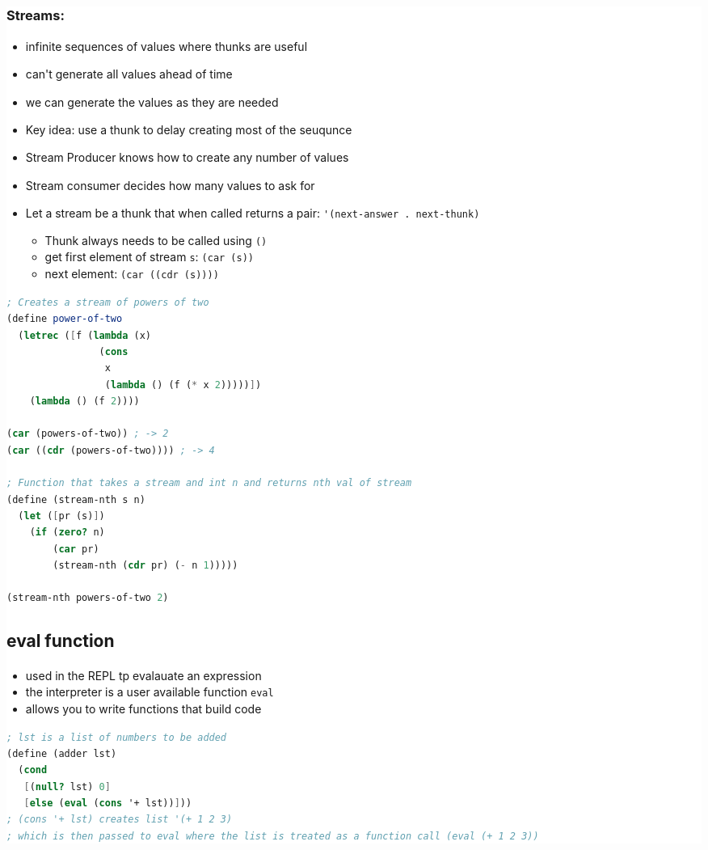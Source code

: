 

### Streams: 

- infinite sequences of values where thunks  are useful 
- can't generate all values ahead of time

- we can generate the values as they are needed
- Key idea: use a thunk to delay creating most of the seuqunce
- Stream Producer knows how to create any number of values
- Stream consumer decides how many values to ask for
- Let a stream be a thunk that when called returns a pair: `'(next-answer . next-thunk)`
    - Thunk always needs to be called using `()`
    - get first element of stream `s`: `(car (s))`
    - next element: `(car ((cdr (s))))`

``` scheme
; Creates a stream of powers of two
(define power-of-two 
  (letrec ([f (lambda (x)
                (cons 
                 x
                 (lambda () (f (* x 2)))))])
  	(lambda () (f 2))))

(car (powers-of-two)) ; -> 2
(car ((cdr (powers-of-two)))) ; -> 4

; Function that takes a stream and int n and returns nth val of stream
(define (stream-nth s n)
  (let ([pr (s)])
    (if (zero? n)
        (car pr)
        (stream-nth (cdr pr) (- n 1)))))

(stream-nth powers-of-two 2)
```

## eval function

- used in the REPL tp evalauate an expression
- the interpreter is a user available function `eval`
- allows you to write functions that build code

``` scheme
; lst is a list of numbers to be added 
(define (adder lst)
  (cond
   [(null? lst) 0]
   [else (eval (cons '+ lst))])) 
; (cons '+ lst) creates list '(+ 1 2 3) 
; which is then passed to eval where the list is treated as a function call (eval (+ 1 2 3))
```

